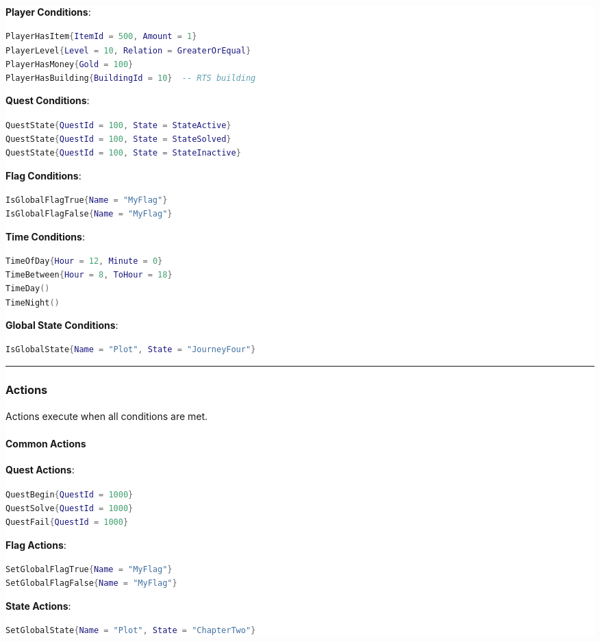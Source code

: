 **Player Conditions**:
```lua
PlayerHasItem{ItemId = 500, Amount = 1}
PlayerLevel{Level = 10, Relation = GreaterOrEqual}
PlayerHasMoney{Gold = 100}
PlayerHasBuilding{BuildingId = 10}  -- RTS building
```

**Quest Conditions**:
```lua
QuestState{QuestId = 100, State = StateActive}
QuestState{QuestId = 100, State = StateSolved}
QuestState{QuestId = 100, State = StateInactive}
```

**Flag Conditions**:
```lua
IsGlobalFlagTrue{Name = "MyFlag"}
IsGlobalFlagFalse{Name = "MyFlag"}
```

**Time Conditions**:
```lua
TimeOfDay{Hour = 12, Minute = 0}
TimeBetween{Hour = 8, ToHour = 18}
TimeDay()
TimeNight()
```

**Global State Conditions**:
```lua
IsGlobalState{Name = "Plot", State = "JourneyFour"}
```

---

### Actions

Actions execute when all conditions are met.

#### **Common Actions**

**Quest Actions**:
```lua
QuestBegin{QuestId = 1000}
QuestSolve{QuestId = 1000}
QuestFail{QuestId = 1000}
```

**Flag Actions**:
```lua
SetGlobalFlagTrue{Name = "MyFlag"}
SetGlobalFlagFalse{Name = "MyFlag"}
```

**State Actions**:
```lua
SetGlobalState{Name = "Plot", State = "ChapterTwo"}
```
